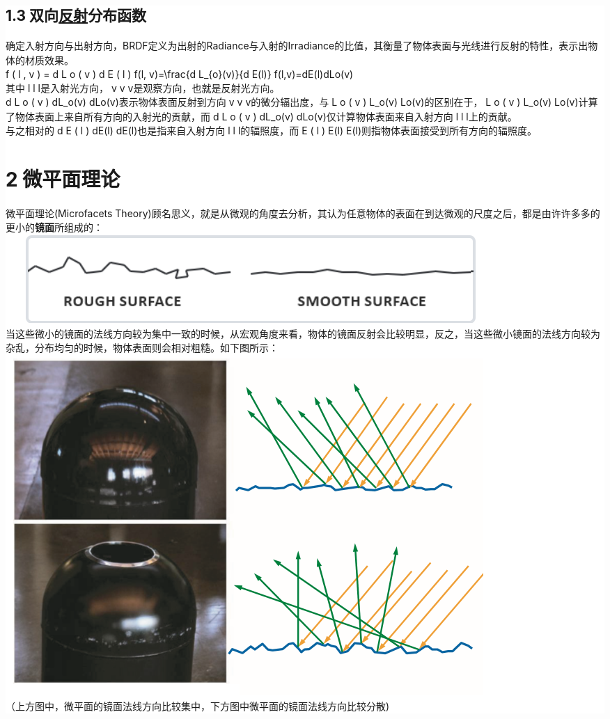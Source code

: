 ## 1.3 双向[反射](https://so.csdn.net/so/search?q=%E5%8F%8D%E5%B0%84&spm=1001.2101.3001.7020)分布函数

确定入射方向与出射方向，BRDF定义为出射的Radiance与入射的Irradiance的比值，其衡量了物体表面与光线进行反射的特性，表示出物体的材质效果。  
f ( l , v ) = d L o ( v ) d E ( l ) f(l, v)=\\frac{d L\_{o}(v)}{d E(l)} f(l,v)\=dE(l)dLo(v)  
其中 l l l是入射光方向， v v v是观察方向，也就是反射光方向。  
d L o ( v ) dL\_o(v) dLo(v)表示物体表面反射到方向 v v v的微分辐出度，与 L o ( v ) L\_o(v) Lo(v)的区别在于， L o ( v ) L\_o(v) Lo(v)计算了物体表面上来自所有方向的入射光的贡献，而 d L o ( v ) dL\_o(v) dLo(v)仅计算物体表面来自入射方向 l l l上的贡献。  
与之相对的 d E ( l ) dE(l) dE(l)也是指来自入射方向 l l l的辐照度，而 E ( l ) E(l) E(l)则指物体表面接受到所有方向的辐照度。

# 2 微平面理论

微平面理论(Microfacets Theory)顾名思义，就是从微观的角度去分析，其认为任意物体的表面在到达微观的尺度之后，都是由许许多多的更小的**镜面**所组成的：  
![在这里插入图片描述](res/17.微平面理论/20200630152725808-1679315373541609.png)  
当这些微小的镜面的法线方向较为集中一致的时候，从宏观角度来看，物体的镜面反射会比较明显，反之，当这些微小镜面的法线方向较为杂乱，分布均匀的时候，物体表面则会相对粗糙。如下图所示：  
![在这里插入图片描述](res/17.微平面理论/20200630153129203.png)  
（上方图中，微平面的镜面法线方向比较集中，下方图中微平面的镜面法线方向比较分散)
